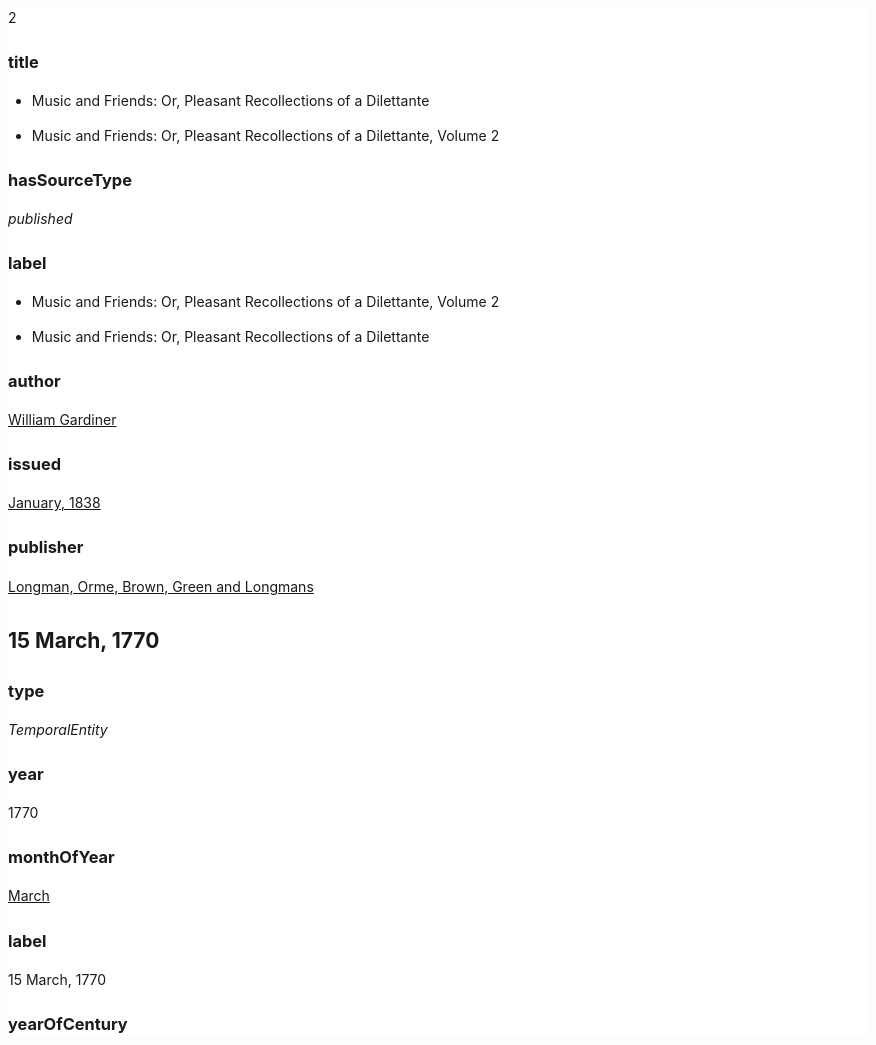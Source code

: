 
2

### title

 - Music and Friends: Or, Pleasant Recollections of a Dilettante

 - Music and Friends: Or, Pleasant Recollections of a Dilettante, Volume 2

### hasSourceType


*published*

### label

 - Music and Friends: Or, Pleasant Recollections of a Dilettante, Volume 2

 - Music and Friends: Or, Pleasant Recollections of a Dilettante

### author


[William  Gardiner](#William-Gardiner)

### issued


[January, 1838](#January-1838)

### publisher


[Longman, Orme, Brown, Green and Longmans](#Longman-Orme-Brown-Green-and-Longmans)

## 15 March, 1770

### type


*TemporalEntity*

### year


1770

### monthOfYear


[March](#March)

### label


15 March, 1770

### yearOfCentury
